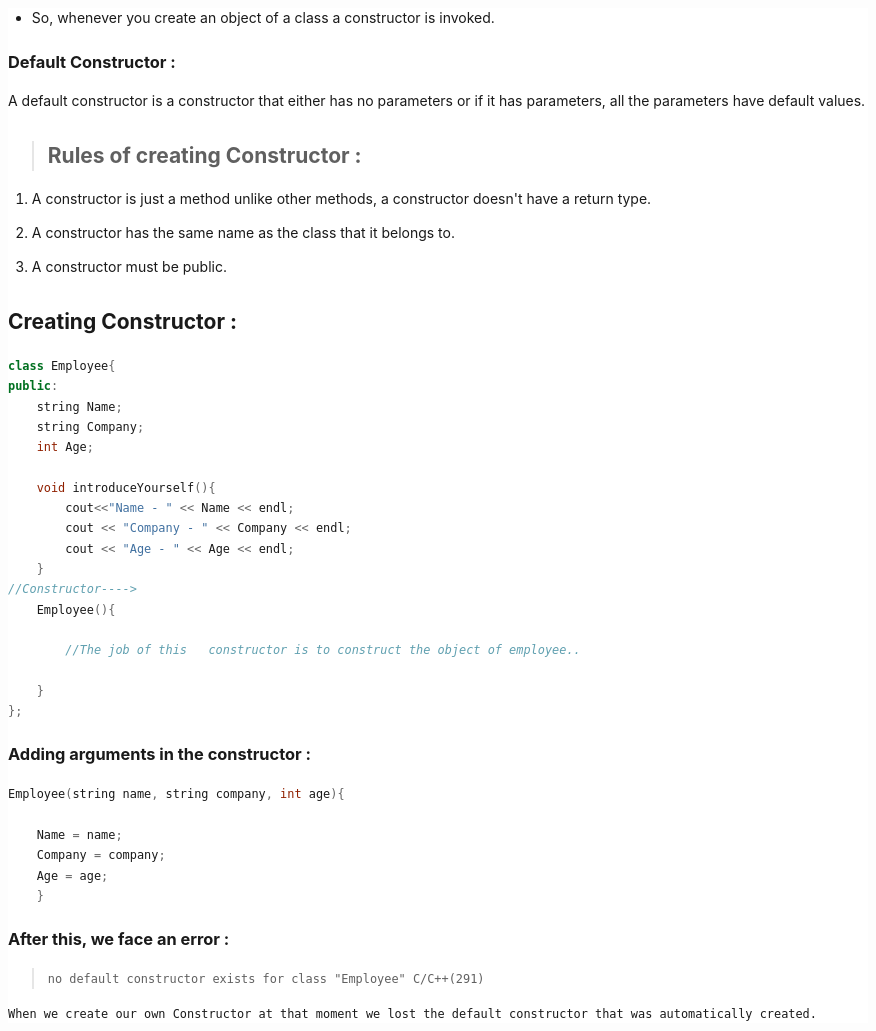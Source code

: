 * So, whenever you create an object of a class a constructor is invoked.

### Default Constructor :

A default constructor is a constructor that either has no parameters or if it has parameters, all the parameters have default values.

>## Rules of creating Constructor :

1. A constructor is just a method unlike other methods, a constructor doesn't have a return type.

2. A constructor has the same name as the class that it belongs to.

3. A constructor must be public.


## Creating Constructor :

```c++
class Employee{
public:
    string Name;
    string Company;
    int Age;

    void introduceYourself(){
        cout<<"Name - " << Name << endl;
        cout << "Company - " << Company << endl;
        cout << "Age - " << Age << endl;
    }
//Constructor----> 
    Employee(){

        //The job of this   constructor is to construct the object of employee..

    }
};
```

### Adding arguments in the constructor :

```c++
Employee(string name, string company, int age){
    
    Name = name;
    Company = company;
    Age = age;
    }
```

### After this, we face an error :

> `no default constructor exists for class "Employee" C/C++(291)`

    When we create our own Constructor at that moment we lost the default constructor that was automatically created.
